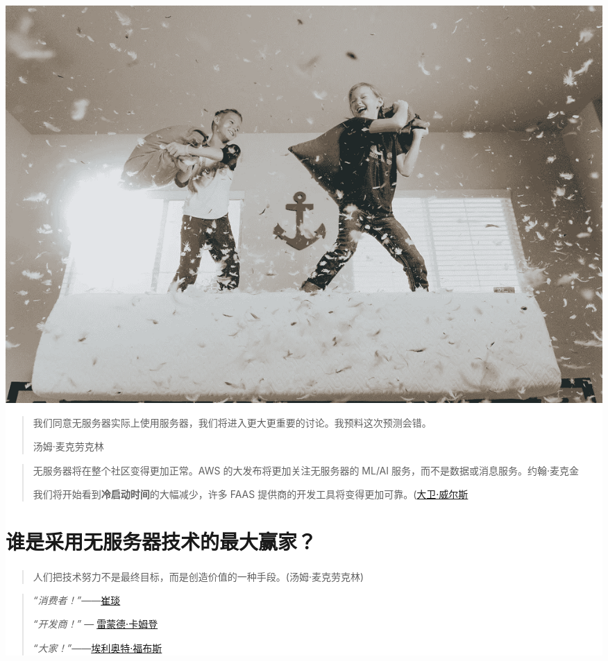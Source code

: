 ![](img/843b6b5dba46e0c21307e60b8eb157f3.png)

> 我们同意无服务器实际上使用服务器，我们将进入更大更重要的讨论。我预料这次预测会错。
> 
> 汤姆·麦克劳克林

> 无服务器将在整个社区变得更加正常。AWS 的大发布将更加关注无服务器的 ML/AI 服务，而不是数据或消息服务。约翰·麦克金
> 
> 我们将开始看到**冷启动时间**的大幅减少，许多 FAAS 提供商的开发工具将变得更加可靠。([大卫·威尔斯](https://twitter.com/davidwells)

# **谁是采用无服务器技术的最大赢家？**

> 人们把技术努力不是最终目标，而是创造价值的一种手段。(汤姆·麦克劳克林)

> *“消费者！”*——[崔琰](https://twitter.com/theburningmonk)
> 
> *“开发商！”* — [雷蒙德·卡姆登](https://twitter.com/raymondcamden)
> 
> *“大家！”*——[埃利奥特·福布斯](https://twitter.com/Elliot_F)
